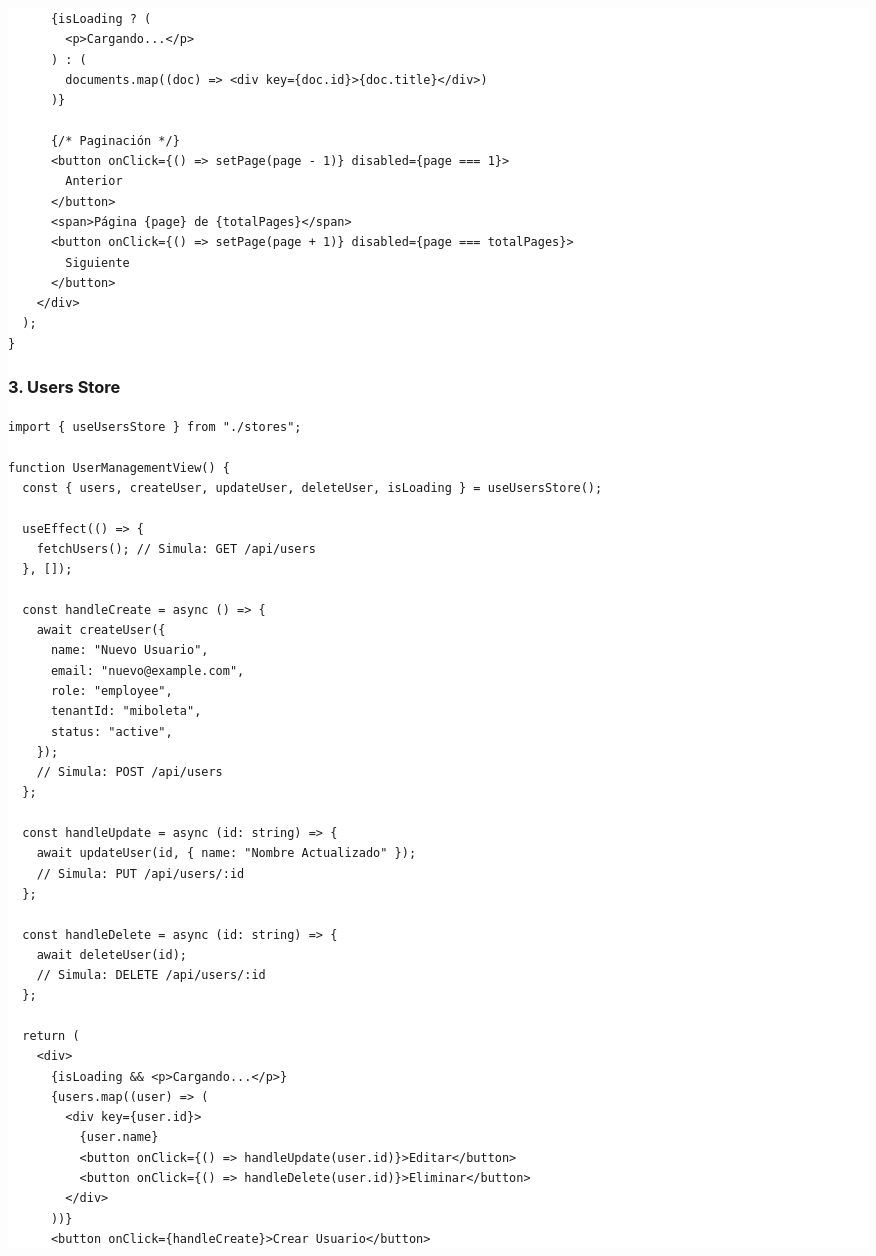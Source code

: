 ```tsx
      {isLoading ? (
        <p>Cargando...</p>
      ) : (
        documents.map((doc) => <div key={doc.id}>{doc.title}</div>)
      )}

      {/* Paginación */}
      <button onClick={() => setPage(page - 1)} disabled={page === 1}>
        Anterior
      </button>
      <span>Página {page} de {totalPages}</span>
      <button onClick={() => setPage(page + 1)} disabled={page === totalPages}>
        Siguiente
      </button>
    </div>
  );
}
```

### 3. Users Store

```tsx
import { useUsersStore } from "./stores";

function UserManagementView() {
  const { users, createUser, updateUser, deleteUser, isLoading } = useUsersStore();

  useEffect(() => {
    fetchUsers(); // Simula: GET /api/users
  }, []);

  const handleCreate = async () => {
    await createUser({
      name: "Nuevo Usuario",
      email: "nuevo@example.com",
      role: "employee",
      tenantId: "miboleta",
      status: "active",
    });
    // Simula: POST /api/users
  };

  const handleUpdate = async (id: string) => {
    await updateUser(id, { name: "Nombre Actualizado" });
    // Simula: PUT /api/users/:id
  };

  const handleDelete = async (id: string) => {
    await deleteUser(id);
    // Simula: DELETE /api/users/:id
  };

  return (
    <div>
      {isLoading && <p>Cargando...</p>}
      {users.map((user) => (
        <div key={user.id}>
          {user.name}
          <button onClick={() => handleUpdate(user.id)}>Editar</button>
          <button onClick={() => handleDelete(user.id)}>Eliminar</button>
        </div>
      ))}
      <button onClick={handleCreate}>Crear Usuario</button>
```